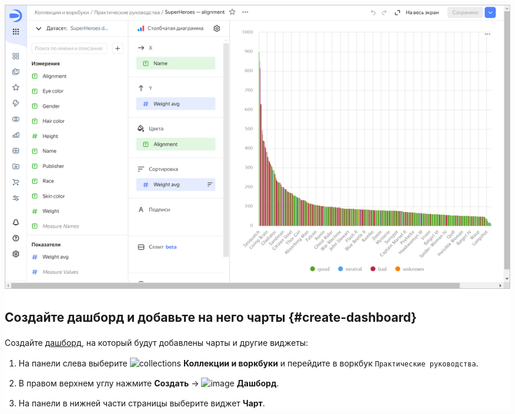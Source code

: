    ![image](../../_assets/datalens/solution-01/10-chart-alignment.png)

## Создайте дашборд и добавьте на него чарты {#create-dashboard}

Создайте [дашборд](../../datalens/concepts/dashboard.md), на который будут добавлены чарты и другие виджеты:


1. На панели слева выберите ![collections](../../_assets/console-icons/rectangles-4.svg) **Коллекции и воркбуки** и перейдите в воркбук `Практические руководства`.
1. В правом верхнем углу нажмите **Создать** → ![image](../../_assets/console-icons/layout-cells-large.svg) **Дашборд**.



1. На панели в нижней части страницы выберите виджет **Чарт**.

